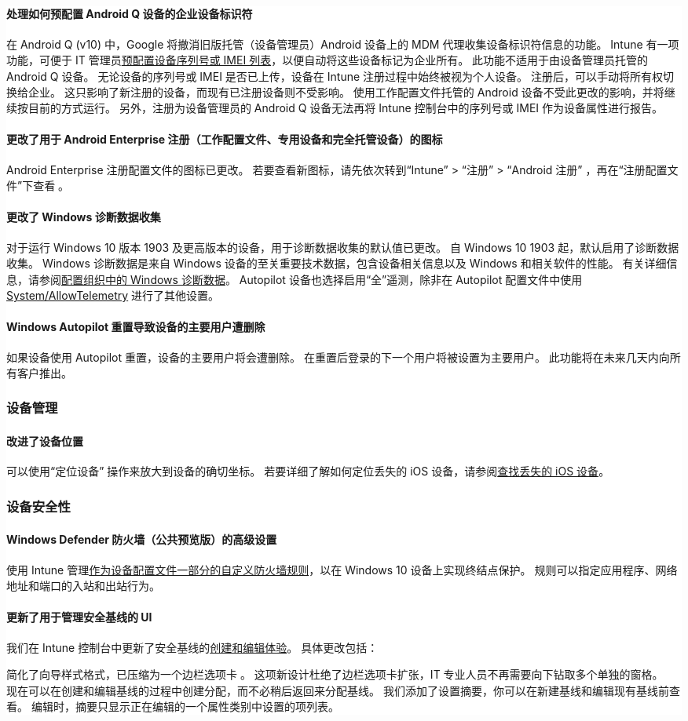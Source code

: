 #### <a name="handling-pre-configuration-of-corporate-device-identifiers-for-android-q-devices---4711509-----"></a>处理如何预配置 Android Q 设备的企业设备标识符
在 Android Q (v10) 中，Google 将撤消旧版托管（设备管理员）Android 设备上的 MDM 代理收集设备标识符信息的功能。  Intune 有一项功能，可便于 IT 管理员[预配置设备序列号或 IMEI 列表](../enrollment/corporate-identifiers-add.md#identify-corporate-owned-devices-with-imei-or-serial-number)，以便自动将这些设备标记为企业所有。 此功能不适用于由设备管理员托管的 Android Q 设备。  无论设备的序列号或 IMEI 是否已上传，设备在 Intune 注册过程中始终被视为个人设备。  注册后，可以手动将所有权切换给企业。  这只影响了新注册的设备，而现有已注册设备则不受影响。  使用工作配置文件托管的 Android 设备不受此更改的影响，并将继续按目前的方式运行。  另外，注册为设备管理员的 Android Q 设备无法再将 Intune 控制台中的序列号或 IMEI 作为设备属性进行报告。

#### <a name="icons-have-changed-for-android-enterprise-enrollments-work-profile-dedicated-devices-and-fully-managed-devices---4977730---"></a>更改了用于 Android Enterprise 注册（工作配置文件、专用设备和完全托管设备）的图标
Android Enterprise 注册配置文件的图标已更改。 若要查看新图标，请先依次转到“Intune”   > “注册”   > “Android 注册”  ，再在“注册配置文件”下查看  。

#### <a name="windows-diagnostic-data-collection-change---4113859---"></a>更改了 Windows 诊断数据收集
对于运行 Windows 10 版本 1903 及更高版本的设备，用于诊断数据收集的默认值已更改。 自 Windows 10 1903 起，默认启用了诊断数据收集。 Windows 诊断数据是来自 Windows 设备的至关重要技术数据，包含设备相关信息以及 Windows 和相关软件的性能。 有关详细信息，请参阅[配置组织中的 Windows 诊断数据](https://docs.microsoft.com/windows/privacy/configure-windows-diagnostic-data-in-your-organization)。 Autopilot 设备也选择启用“全”遥测，除非在 Autopilot 配置文件中使用 [System/AllowTelemetry](https://docs.microsoft.com/windows/client-management/mdm/policy-csp-system#system-allowtelemetry) 进行了其他设置。

#### <a name="windows-autopilot-reset-removes-the-devices-primary-user---4156123---"></a>Windows Autopilot 重置导致设备的主要用户遭删除
如果设备使用 Autopilot 重置，设备的主要用户将会遭删除。 在重置后登录的下一个用户将被设置为主要用户。 此功能将在未来几天内向所有客户推出。


### <a name="device-management"></a>设备管理

#### <a name="improve-device-location---3855417----"></a>改进了设备位置
可以使用“定位设备”  操作来放大到设备的确切坐标。 若要详细了解如何定位丢失的 iOS 设备，请参阅[查找丢失的 iOS 设备](../remote-actions/device-locate.md)。


### <a name="device-security"></a>设备安全性

#### <a name="advanced-settings-for-windows-defender-firewall--public-preview----1311949-------"></a>Windows Defender 防火墙（公共预览版）的高级设置  
使用 Intune 管理[作为设备配置文件一部分的自定义防火墙规则](../protect/endpoint-protection-configure.md#add-custom-firewall-rules-for-windows-10-devices)，以在 Windows 10 设备上实现终结点保护。 规则可以指定应用程序、网络地址和端口的入站和出站行为。 

#### <a name="updated-ui-for-managing-security-baselines---4091125-------"></a>更新了用于管理安全基线的 UI
我们在 Intune 控制台中更新了安全基线的[创建和编辑体验](../protect/security-baselines.md#create-the-profile)。 具体更改包括：

简化了向导样式格式，已压缩为一个边栏选项卡 。 这项新设计杜绝了边栏选项卡扩张，IT 专业人员不再需要向下钻取多个单独的窗格。  
现在可以在创建和编辑基线的过程中创建分配，而不必稍后返回来分配基线。 我们添加了设置摘要，你可以在新建基线和编辑现有基线前查看。 编辑时，摘要只显示正在编辑的一个属性类别中设置的项列表。
